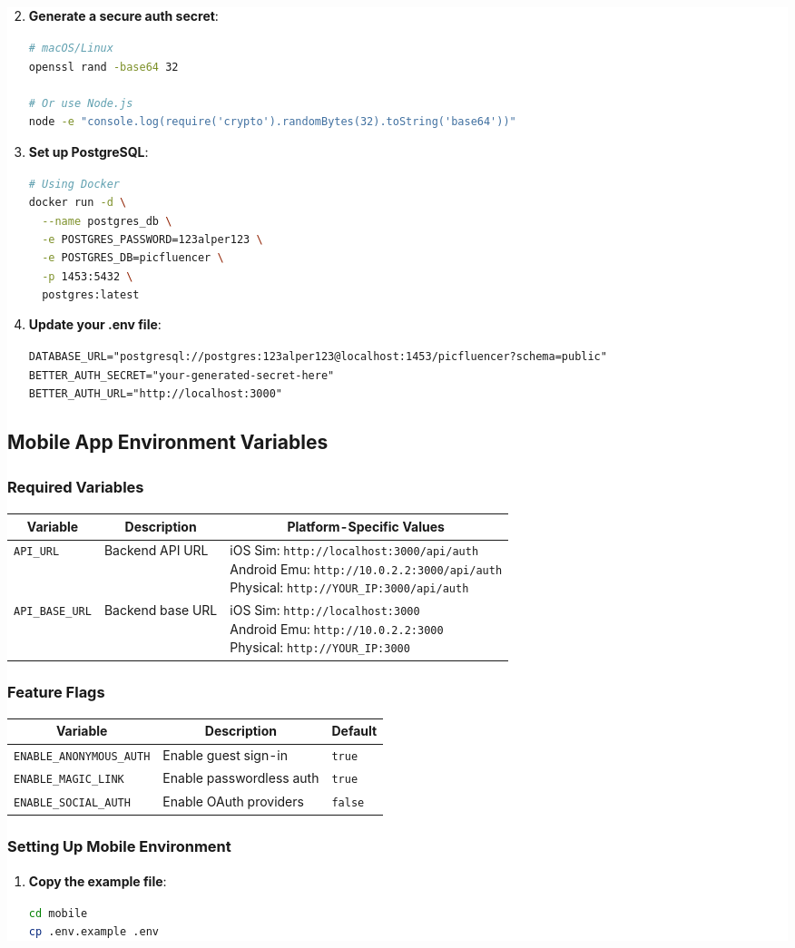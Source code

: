 2. **Generate a secure auth secret**:
   ```bash
   # macOS/Linux
   openssl rand -base64 32

   # Or use Node.js
   node -e "console.log(require('crypto').randomBytes(32).toString('base64'))"
   ```

3. **Set up PostgreSQL**:
   ```bash
   # Using Docker
   docker run -d \
     --name postgres_db \
     -e POSTGRES_PASSWORD=123alper123 \
     -e POSTGRES_DB=picfluencer \
     -p 1453:5432 \
     postgres:latest
   ```

4. **Update your .env file**:
   ```env
   DATABASE_URL="postgresql://postgres:123alper123@localhost:1453/picfluencer?schema=public"
   BETTER_AUTH_SECRET="your-generated-secret-here"
   BETTER_AUTH_URL="http://localhost:3000"
   ```

## Mobile App Environment Variables

### Required Variables

| Variable | Description | Platform-Specific Values |
|----------|-------------|-------------------------|
| `API_URL` | Backend API URL | iOS Sim: `http://localhost:3000/api/auth`<br>Android Emu: `http://10.0.2.2:3000/api/auth`<br>Physical: `http://YOUR_IP:3000/api/auth` |
| `API_BASE_URL` | Backend base URL | iOS Sim: `http://localhost:3000`<br>Android Emu: `http://10.0.2.2:3000`<br>Physical: `http://YOUR_IP:3000` |

### Feature Flags

| Variable | Description | Default |
|----------|-------------|---------|
| `ENABLE_ANONYMOUS_AUTH` | Enable guest sign-in | `true` |
| `ENABLE_MAGIC_LINK` | Enable passwordless auth | `true` |
| `ENABLE_SOCIAL_AUTH` | Enable OAuth providers | `false` |

### Setting Up Mobile Environment

1. **Copy the example file**:
   ```bash
   cd mobile
   cp .env.example .env
   ```
